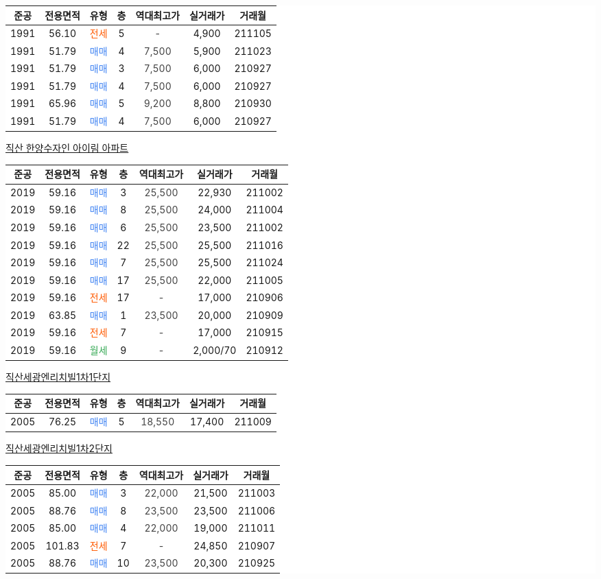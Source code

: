 |준공|전용면적|유형|층|역대최고가|실거래가|거래월|
|:---:|:---:|:---:|:---:|:---:|:---:|:---:|
|1991|56.10|<span style="color:#ff5a00">전세</span>|5|<span style="color:#444444">-</span>|4,900|211105|
|1991|51.79|<span style="color:#4285f3">매매</span>|4|<span style="color:#444444">7,500</span>|5,900|211023|
|1991|51.79|<span style="color:#4285f3">매매</span>|3|<span style="color:#444444">7,500</span>|6,000|210927|
|1991|51.79|<span style="color:#4285f3">매매</span>|4|<span style="color:#444444">7,500</span>|6,000|210927|
|1991|65.96|<span style="color:#4285f3">매매</span>|5|<span style="color:#444444">9,200</span>|8,800|210930|
|1991|51.79|<span style="color:#4285f3">매매</span>|4|<span style="color:#444444">7,500</span>|6,000|210927|

[직산 한양수자인 아이림 아파트](https://search.naver.com/search.naver?query=%EC%B6%A9%EC%B2%AD%EB%82%A8%EB%8F%84+%EC%B2%9C%EC%95%88%EC%8B%9C+%EC%84%9C%EB%B6%81%EA%B5%AC+%EC%A7%81%EC%82%B0%EC%9D%8D+%EC%82%BC%EC%9D%80%EB%A6%AC+%EC%A7%81%EC%82%B0+%ED%95%9C%EC%96%91%EC%88%98%EC%9E%90%EC%9D%B8+%EC%95%84%EC%9D%B4%EB%A6%BC+%EC%95%84%ED%8C%8C%ED%8A%B8)

|준공|전용면적|유형|층|역대최고가|실거래가|거래월|
|:---:|:---:|:---:|:---:|:---:|:---:|:---:|
|2019|59.16|<span style="color:#4285f3">매매</span>|3|<span style="color:#444444">25,500</span>|22,930|211002|
|2019|59.16|<span style="color:#4285f3">매매</span>|8|<span style="color:#444444">25,500</span>|24,000|211004|
|2019|59.16|<span style="color:#4285f3">매매</span>|6|<span style="color:#444444">25,500</span>|23,500|211002|
|2019|59.16|<span style="color:#4285f3">매매</span>|22|<span style="color:#444444">25,500</span>|25,500|211016|
|2019|59.16|<span style="color:#4285f3">매매</span>|7|<span style="color:#444444">25,500</span>|25,500|211024|
|2019|59.16|<span style="color:#4285f3">매매</span>|17|<span style="color:#444444">25,500</span>|22,000|211005|
|2019|59.16|<span style="color:#ff5a00">전세</span>|17|<span style="color:#444444">-</span>|17,000|210906|
|2019|63.85|<span style="color:#4285f3">매매</span>|1|<span style="color:#444444">23,500</span>|20,000|210909|
|2019|59.16|<span style="color:#ff5a00">전세</span>|7|<span style="color:#444444">-</span>|17,000|210915|
|2019|59.16|<span style="color:#34a853">월세</span>|9|<span style="color:#444444">-</span>|2,000/70|210912|

[직산세광엔리치빌1차1단지](https://search.naver.com/search.naver?query=%EC%B6%A9%EC%B2%AD%EB%82%A8%EB%8F%84+%EC%B2%9C%EC%95%88%EC%8B%9C+%EC%84%9C%EB%B6%81%EA%B5%AC+%EC%A7%81%EC%82%B0%EC%9D%8D+%EC%82%BC%EC%9D%80%EB%A6%AC+%EC%A7%81%EC%82%B0%EC%84%B8%EA%B4%91%EC%97%94%EB%A6%AC%EC%B9%98%EB%B9%8C1%EC%B0%A81%EB%8B%A8%EC%A7%80)

|준공|전용면적|유형|층|역대최고가|실거래가|거래월|
|:---:|:---:|:---:|:---:|:---:|:---:|:---:|
|2005|76.25|<span style="color:#4285f3">매매</span>|5|<span style="color:#444444">18,550</span>|17,400|211009|

[직산세광엔리치빌1차2단지](https://search.naver.com/search.naver?query=%EC%B6%A9%EC%B2%AD%EB%82%A8%EB%8F%84+%EC%B2%9C%EC%95%88%EC%8B%9C+%EC%84%9C%EB%B6%81%EA%B5%AC+%EC%A7%81%EC%82%B0%EC%9D%8D+%EC%82%BC%EC%9D%80%EB%A6%AC+%EC%A7%81%EC%82%B0%EC%84%B8%EA%B4%91%EC%97%94%EB%A6%AC%EC%B9%98%EB%B9%8C1%EC%B0%A82%EB%8B%A8%EC%A7%80)

|준공|전용면적|유형|층|역대최고가|실거래가|거래월|
|:---:|:---:|:---:|:---:|:---:|:---:|:---:|
|2005|85.00|<span style="color:#4285f3">매매</span>|3|<span style="color:#444444">22,000</span>|21,500|211003|
|2005|88.76|<span style="color:#4285f3">매매</span>|8|<span style="color:#444444">23,500</span>|23,500|211006|
|2005|85.00|<span style="color:#4285f3">매매</span>|4|<span style="color:#444444">22,000</span>|19,000|211011|
|2005|101.83|<span style="color:#ff5a00">전세</span>|7|<span style="color:#444444">-</span>|24,850|210907|
|2005|88.76|<span style="color:#4285f3">매매</span>|10|<span style="color:#444444">23,500</span>|20,300|210925|
